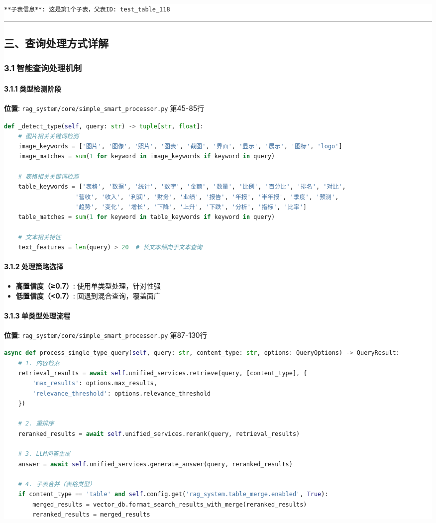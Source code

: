 ```
**子表信息**: 这是第1个子表，父表ID: test_table_118
```

---

## 三、查询处理方式详解

### 3.1 智能查询处理机制

#### 3.1.1 类型检测阶段
**位置**: `rag_system/core/simple_smart_processor.py` 第45-85行

```python
def _detect_type(self, query: str) -> tuple[str, float]:
    # 图片相关关键词检测
    image_keywords = ['图片', '图像', '照片', '图表', '截图', '界面', '显示', '展示', '图标', 'logo']
    image_matches = sum(1 for keyword in image_keywords if keyword in query)
    
    # 表格相关关键词检测
    table_keywords = ['表格', '数据', '统计', '数字', '金额', '数量', '比例', '百分比', '排名', '对比', 
                    '营收', '收入', '利润', '财务', '业绩', '报告', '年报', '半年报', '季度', '预测', 
                    '趋势', '变化', '增长', '下降', '上升', '下跌', '分析', '指标', '比率']
    table_matches = sum(1 for keyword in table_keywords if keyword in query)
    
    # 文本相关特征
    text_features = len(query) > 20  # 长文本倾向于文本查询
```

#### 3.1.2 处理策略选择
- **高置信度（≥0.7）**: 使用单类型处理，针对性强
- **低置信度（<0.7）**: 回退到混合查询，覆盖面广

#### 3.1.3 单类型处理流程
**位置**: `rag_system/core/simple_smart_processor.py` 第87-130行

```python
async def process_single_type_query(self, query: str, content_type: str, options: QueryOptions) -> QueryResult:
    # 1. 内容检索
    retrieval_results = await self.unified_services.retrieve(query, [content_type], {
        'max_results': options.max_results,
        'relevance_threshold': options.relevance_threshold
    })
    
    # 2. 重排序
    reranked_results = await self.unified_services.rerank(query, retrieval_results)
    
    # 3. LLM问答生成
    answer = await self.unified_services.generate_answer(query, reranked_results)
    
    # 4. 子表合并（表格类型）
    if content_type == 'table' and self.config.get('rag_system.table_merge.enabled', True):
        merged_results = vector_db.format_search_results_with_merge(reranked_results)
        reranked_results = merged_results
```
